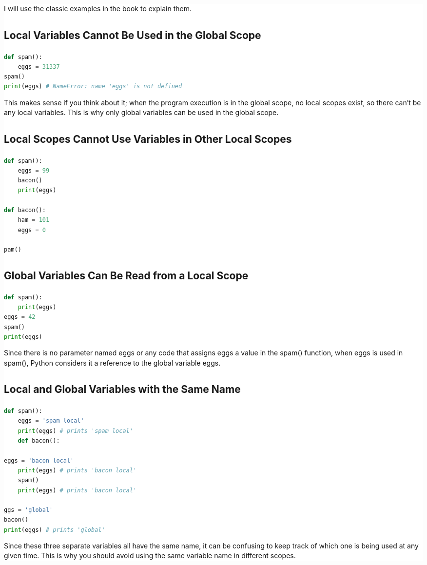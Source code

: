 I will use the classic examples in the book to explain them.

## Local Variables Cannot Be Used in the Global Scope
```python
def spam():
    eggs = 31337
spam()
print(eggs) # NameError: name 'eggs' is not defined
```
This makes sense if you think about it; when the program execution is in the global scope, no local scopes exist, so there can’t be any local variables. This is why only global variables can be used in the global scope.

## Local Scopes Cannot Use Variables in Other Local Scopes
```python
def spam():
    eggs = 99
    bacon()
    print(eggs)

def bacon():
    ham = 101
    eggs = 0

pam()
```
## Global Variables Can Be Read from a Local Scope
```python
def spam():
    print(eggs)
eggs = 42
spam()
print(eggs)
```
Since there is no parameter named eggs or any code that assigns eggs a value in the spam() function, when eggs is used in spam(), Python considers it a reference to the global variable eggs. 

## Local and Global Variables with the Same Name
```python
def spam():
    eggs = 'spam local'
    print(eggs) # prints 'spam local'
    def bacon():

eggs = 'bacon local'
    print(eggs) # prints 'bacon local'
    spam()
    print(eggs) # prints 'bacon local'

ggs = 'global'
bacon()
print(eggs) # prints 'global'
```
Since these three separate variables all have the same name, it can be confusing to keep track of which one is being used at any given time. This is why you should avoid using the same variable name in different scopes.
